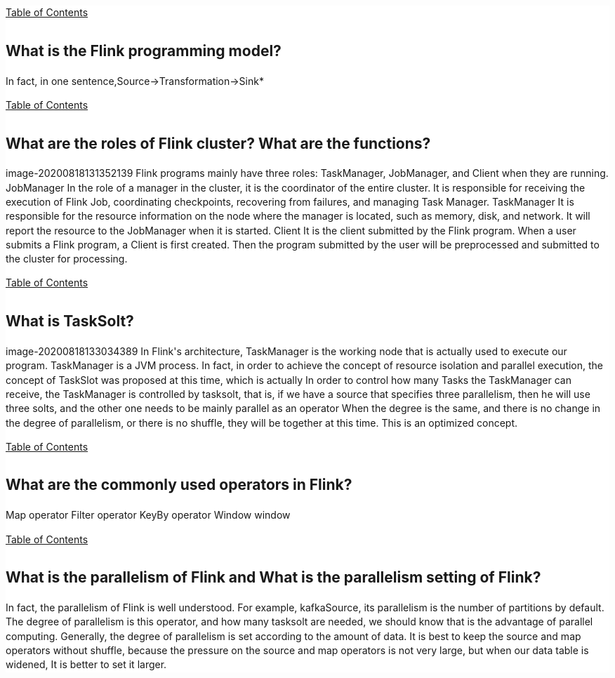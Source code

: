 [Table of Contents](#Apache-Flink)

## What is the Flink programming model?
In fact, in one sentence,Source->Transformation->Sink*

[Table of Contents](#Apache-Flink)

## What are the roles of Flink cluster? What are the functions?
image-20200818131352139
Flink programs mainly have three roles: TaskManager, JobManager, and Client when they are running.
JobManager In the role of a manager in the cluster, it is the coordinator of the entire cluster. It is responsible for receiving the execution of Flink Job, coordinating checkpoints, recovering from failures, and managing Task Manager.
TaskManager It is responsible for the resource information on the node where the manager is located, such as memory, disk, and network. It will report the resource to the JobManager when it is started.
Client It is the client submitted by the Flink program. When a user submits a Flink program, a Client is first created. Then the program submitted by the user will be preprocessed and submitted to the cluster for processing.

[Table of Contents](#Apache-Flink)

## What is TaskSolt?
   image-20200818133034389
In Flink's architecture, TaskManager is the working node that is actually used to execute our program. TaskManager is a JVM process. In fact, in order to achieve the concept of resource isolation and parallel execution, the concept of TaskSlot was proposed at this time, which is actually In order to control how many Tasks the TaskManager can receive, the TaskManager is controlled by tasksolt, that is, if we have a source that specifies three parallelism, then he will use three solts, and the other one needs to be mainly parallel as an operator When the degree is the same, and there is no change in the degree of parallelism, or there is no shuffle, they will be together at this time. This is an optimized concept.

[Table of Contents](#Apache-Flink)

## What are the commonly used operators in Flink?
Map operator
Filter operator
KeyBy operator
Window window

[Table of Contents](#Apache-Flink)

## What is the parallelism of Flink and What is the parallelism setting of Flink?
In fact, the parallelism of Flink is well understood. For example, kafkaSource, its parallelism is the number of partitions by default. The degree of parallelism is this operator, and how many tasksolt are needed, we should know that is the advantage of parallel computing. Generally, the degree of parallelism is set according to the amount of data. It is best to keep the source and map operators without shuffle, because the pressure on the source and map operators is not very large, but when our data table is widened, It is better to set it larger.
